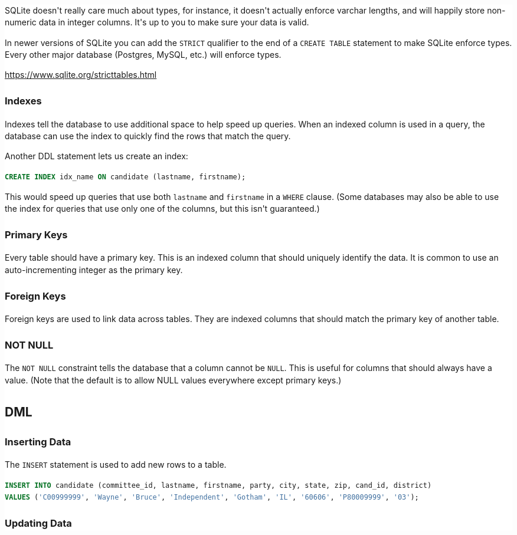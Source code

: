 SQLite doesn't really care much about types, for instance, it doesn't actually enforce varchar lengths, and will happily store non-numeric data in integer columns.  It's up to you to make sure your data is valid.

In newer versions of SQLite you can add the `STRICT` qualifier to the end of a `CREATE TABLE` statement to make SQLite enforce types. Every other major database (Postgres, MySQL, etc.) will enforce types.

<https://www.sqlite.org/stricttables.html>

### Indexes

Indexes tell the database to use additional space to help speed up queries. When an indexed column is used in a query, the database can use the index to quickly find the rows that match the query.

Another DDL statement lets us create an index:

```sql
CREATE INDEX idx_name ON candidate (lastname, firstname);
```

This would speed up queries that use both `lastname` and `firstname` in a `WHERE` clause.  (Some databases may also be able to use the index for queries that use only one of the columns, but this isn't guaranteed.)

### Primary Keys

Every table should have a primary key. This is an indexed column that should uniquely identify the data. It is common to use an auto-incrementing integer as the primary key.

### Foreign Keys

Foreign keys are used to link data across tables. They are indexed columns that should match the primary key of another table.

### NOT NULL

The `NOT NULL` constraint tells the database that a column cannot be `NULL`.  This is useful for columns that should always have a value.  (Note that the default is to allow NULL values everywhere except primary keys.)

## DML

### Inserting Data

The `INSERT` statement is used to add new rows to a table.

```sql
INSERT INTO candidate (committee_id, lastname, firstname, party, city, state, zip, cand_id, district)
VALUES ('C00999999', 'Wayne', 'Bruce', 'Independent', 'Gotham', 'IL', '60606', 'P80009999', '03');
```

### Updating Data
